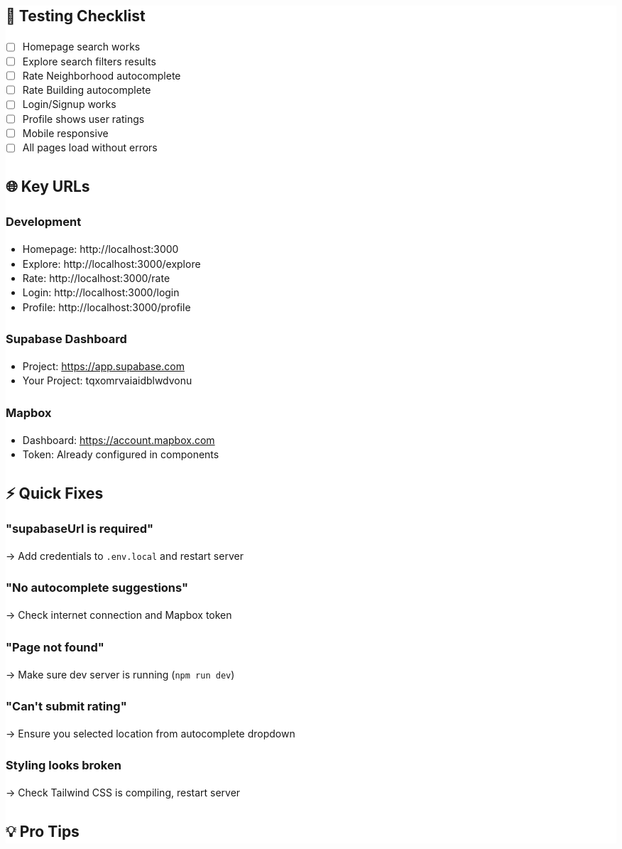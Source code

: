 ## 🎯 Testing Checklist

- [ ] Homepage search works
- [ ] Explore search filters results
- [ ] Rate Neighborhood autocomplete
- [ ] Rate Building autocomplete
- [ ] Login/Signup works
- [ ] Profile shows user ratings
- [ ] Mobile responsive
- [ ] All pages load without errors

## 🌐 Key URLs

### Development
- Homepage: http://localhost:3000
- Explore: http://localhost:3000/explore
- Rate: http://localhost:3000/rate
- Login: http://localhost:3000/login
- Profile: http://localhost:3000/profile

### Supabase Dashboard
- Project: https://app.supabase.com
- Your Project: tqxomrvaiaidblwdvonu

### Mapbox
- Dashboard: https://account.mapbox.com
- Token: Already configured in components

## ⚡ Quick Fixes

### "supabaseUrl is required"
→ Add credentials to `.env.local` and restart server

### "No autocomplete suggestions"
→ Check internet connection and Mapbox token

### "Page not found"
→ Make sure dev server is running (`npm run dev`)

### "Can't submit rating"
→ Ensure you selected location from autocomplete dropdown

### Styling looks broken
→ Check Tailwind CSS is compiling, restart server

## 💡 Pro Tips
